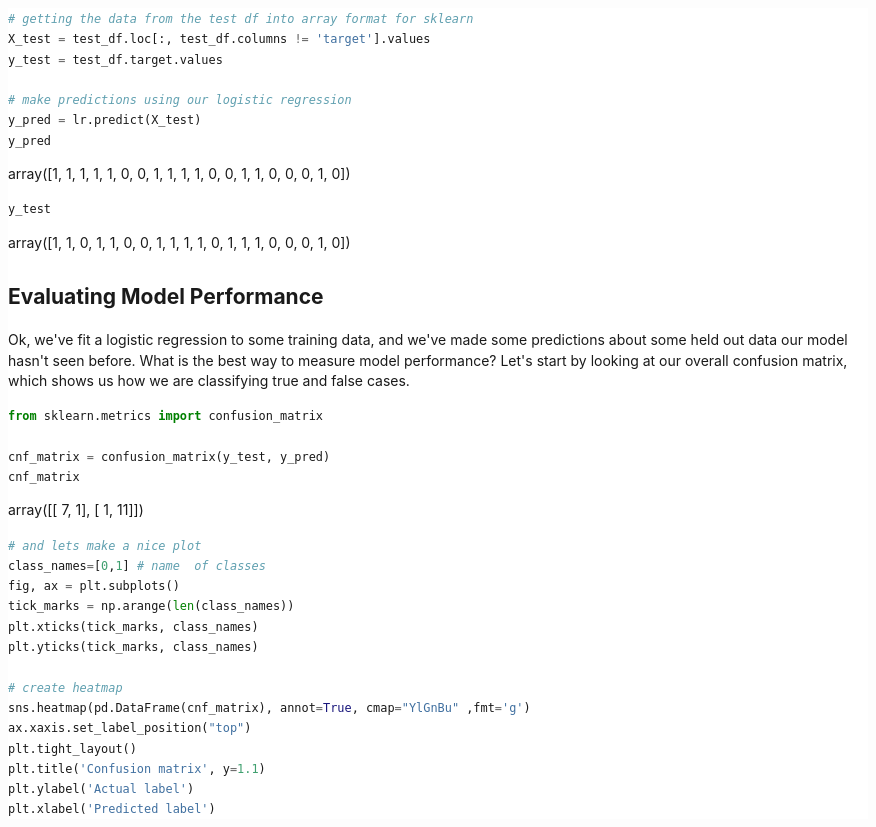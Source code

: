 
```python
# getting the data from the test df into array format for sklearn
X_test = test_df.loc[:, test_df.columns != 'target'].values
y_test = test_df.target.values

# make predictions using our logistic regression
y_pred = lr.predict(X_test)
y_pred
```

array([1, 1, 1, 1, 1, 0, 0, 1, 1, 1, 1, 0, 0, 1, 1, 0, 0, 0, 1, 0])

```python
y_test
```

array([1, 1, 0, 1, 1, 0, 0, 1, 1, 1, 1, 0, 1, 1, 1, 0, 0, 0, 1, 0])

## Evaluating Model Performance

<a id='evaluating-model-performance'></a>

Ok, we've fit a logistic regression to some training data, and we've made some predictions about some held out data our model hasn't seen before. What is the best way to measure model performance? Let's start by looking at our overall confusion matrix, which shows us how we are classifying true and false cases.

```python
from sklearn.metrics import confusion_matrix

cnf_matrix = confusion_matrix(y_test, y_pred)
cnf_matrix
```

array([[ 7,  1],
      [ 1, 11]])

```python
# and lets make a nice plot
class_names=[0,1] # name  of classes
fig, ax = plt.subplots()
tick_marks = np.arange(len(class_names))
plt.xticks(tick_marks, class_names)
plt.yticks(tick_marks, class_names)

# create heatmap
sns.heatmap(pd.DataFrame(cnf_matrix), annot=True, cmap="YlGnBu" ,fmt='g')
ax.xaxis.set_label_position("top")
plt.tight_layout()
plt.title('Confusion matrix', y=1.1)
plt.ylabel('Actual label')
plt.xlabel('Predicted label')
```
